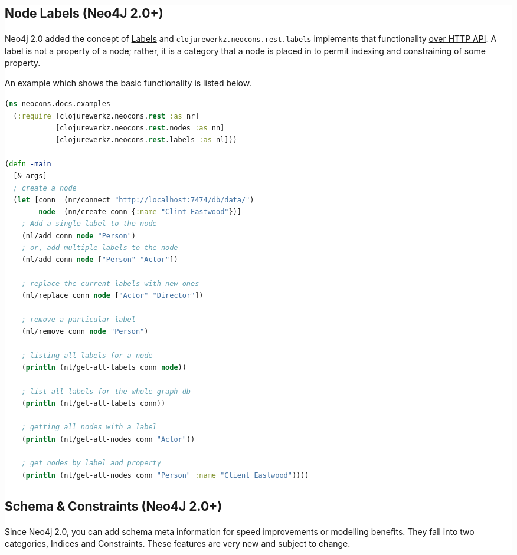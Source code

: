 ## Node Labels (Neo4J 2.0+)

Neo4j 2.0 added the concept of
[Labels](http://docs.neo4j.org/chunked/milestone/graphdb-neo4j-labels.html)
and `clojurewerkz.neocons.rest.labels` implements that functionality
[over HTTP
API](http://docs.neo4j.org/chunked/milestone/rest-api-node-labels.html). A 
label is not a property of a node; rather, it is a category that a node is 
placed in to permit indexing and constraining of some property.

An example which shows the basic functionality is listed below.

``` clojure
(ns neocons.docs.examples
  (:require [clojurewerkz.neocons.rest :as nr]
            [clojurewerkz.neocons.rest.nodes :as nn]
            [clojurewerkz.neocons.rest.labels :as nl]))

(defn -main
  [& args]
  ; create a node
  (let [conn  (nr/connect "http://localhost:7474/db/data/")
        node  (nn/create conn {:name "Clint Eastwood"})]
    ; Add a single label to the node
    (nl/add conn node "Person")
    ; or, add multiple labels to the node
    (nl/add conn node ["Person" "Actor"])

    ; replace the current labels with new ones
    (nl/replace conn node ["Actor" "Director"])

    ; remove a particular label
    (nl/remove conn node "Person")

    ; listing all labels for a node
    (println (nl/get-all-labels conn node))

    ; list all labels for the whole graph db
    (println (nl/get-all-labels conn))

    ; getting all nodes with a label
    (println (nl/get-all-nodes conn "Actor"))

    ; get nodes by label and property
    (println (nl/get-all-nodes conn "Person" :name "Client Eastwood"))))

```

## Schema & Constraints (Neo4J 2.0+)

Since Neo4j 2.0, you can add schema meta information for speed
improvements or modelling benefits. They fall into two categories,
Indices and Constraints.  These features are very new and subject to
change.
